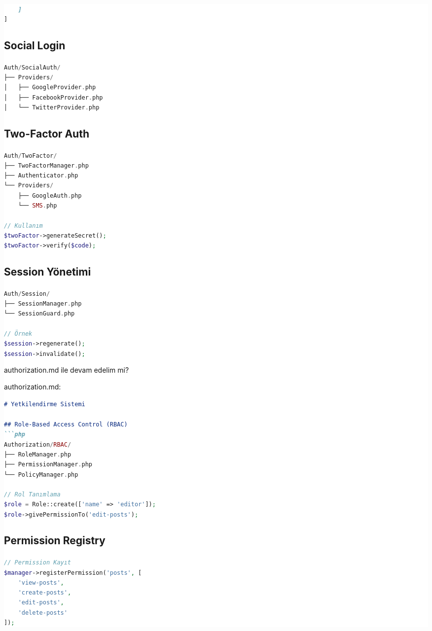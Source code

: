~~~ markdown
    ]
]
~~~
## Social Login
~~~ php
Auth/SocialAuth/
├── Providers/
│   ├── GoogleProvider.php
│   ├── FacebookProvider.php
│   └── TwitterProvider.php
~~~
## Two-Factor Auth
~~~ php
Auth/TwoFactor/
├── TwoFactorManager.php
├── Authenticator.php
└── Providers/
    ├── GoogleAuth.php 
    └── SMS.php

// Kullanım
$twoFactor->generateSecret();
$twoFactor->verify($code);
~~~
## Session Yönetimi
~~~ php
Auth/Session/
├── SessionManager.php
└── SessionGuard.php

// Örnek
$session->regenerate();
$session->invalidate();
~~~

authorization.md ile devam edelim mi?

authorization.md:
~~~ markdown
# Yetkilendirme Sistemi

## Role-Based Access Control (RBAC)
```php
Authorization/RBAC/
├── RoleManager.php
├── PermissionManager.php
└── PolicyManager.php

// Rol Tanımlama
$role = Role::create(['name' => 'editor']);
$role->givePermissionTo('edit-posts');
~~~
## Permission Registry
~~~ php
// Permission Kayıt
$manager->registerPermission('posts', [
    'view-posts',
    'create-posts',
    'edit-posts',
    'delete-posts'
]);
~~~